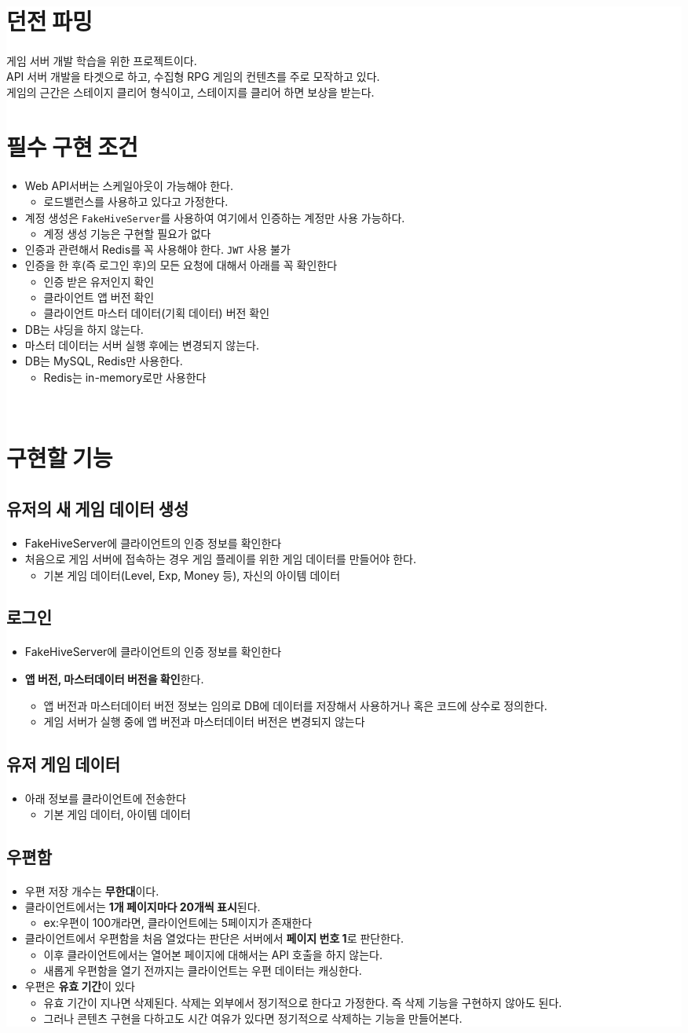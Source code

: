 # 던전 파밍
게임 서버 개발 학습을 위한 프로젝트이다.  
API 서버 개발을 타겟으로 하고, 수집형 RPG 게임의 컨텐츠를 주로 모작하고 있다.  
게임의 근간은 스테이지 클리어 형식이고, 스테이지를 클리어 하면 보상을 받는다.    
    
      
# 필수 구현 조건
- Web API서버는 스케일아웃이 가능해야 한다. 
    - 로드밸런스를 사용하고 있다고 가정한다.
- 계정 생성은 `FakeHiveServer`를 사용하여 여기에서 인증하는 계정만 사용 가능하다.
    - 계정 생성 기능은 구현할 필요가 없다
- 인증과 관련해서 Redis를 꼭 사용해야 한다. `JWT` 사용 불가 
- 인증을 한 후(즉 로그인 후)의 모든 요청에 대해서 아래를 꼭 확인한다  
    - 인증 받은 유저인지 확인
    - 클라이언트 앱 버전 확인
    - 클라이언트 마스터 데이터(기획 데이터) 버전 확인
- DB는 샤딩을 하지 않는다. 
- 마스터 데이터는 서버 실행 후에는 변경되지 않는다. 
- DB는 MySQL, Redis만 사용한다.
    - Redis는 in-memory로만 사용한다
   
<br>  

# 구현할 기능

## 유저의 새 게임 데이터 생성
- FakeHiveServer에 클라이언트의 인증 정보를 확인한다
- 처음으로 게임 서버에 접속하는 경우 게임 플레이를 위한 게임 데이터를 만들어야 한다.
    - 기본 게임 데이터(Level, Exp, Money 등), 자신의 아이템 데이터
     
    
## 로그인 
- FakeHiveServer에 클라이언트의 인증 정보를 확인한다

- **앱 버전, 마스터데이터 버전을 확인**한다.
    - 앱 버전과 마스터데이터 버전 정보는 임의로 DB에 데이터를 저장해서 사용하거나 혹은 코드에 상수로 정의한다.
    - 게임 서버가 실행 중에 앱 버전과 마스터데이터 버전은 변경되지 않는다
  

## 유저 게임 데이터
- 아래 정보를 클라이언트에 전송한다
    - 기본 게임 데이터, 아이템 데이터
  
    
## 우편함
- 우편 저장 개수는 **무한대**이다. 
- 클라이언트에서는 **1개 페이지마다 20개씩 표시**된다. 
    - ex:우편이 100개라면, 클라이언트에는 5페이지가 존재한다
- 클라이언트에서 우편함을 처음 열었다는 판단은 서버에서 **페이지 번호 1**로 판단한다.
    - 이후 클라이언트에서는 열어본 페이지에 대해서는 API 호출을 하지 않는다.
	- 새롭게 우편함을 열기 전까지는 클라이언트는 우편 데이터는 캐싱한다.
- 우편은 **유효 기간**이 있다
    - 유효 기간이 지나면 삭제된다. 삭제는 외부에서 정기적으로 한다고 가정한다. 즉 삭제 기능을 구현하지 않아도 된다.
	- 그러나 콘텐츠 구현을 다하고도 시간 여유가 있다면 정기적으로 삭제하는 기능을 만들어본다.
  